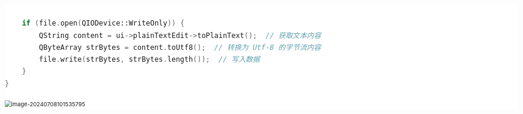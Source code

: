 ```cpp

    if (file.open(QIODevice::WriteOnly)) {
        QString content = ui->plainTextEdit->toPlainText();  // 获取文本内容
        QByteArray strBytes = content.toUtf8();  // 转换为 Utf-8 的字节流内容
        file.write(strBytes, strBytes.length());  // 写入数据
    }
}
```

<img src="https://leafalice-image.oss-cn-hangzhou.aliyuncs.com/img/image-20240708101535795.png" alt="image-20240708101535795" style="zoom:67%;" />